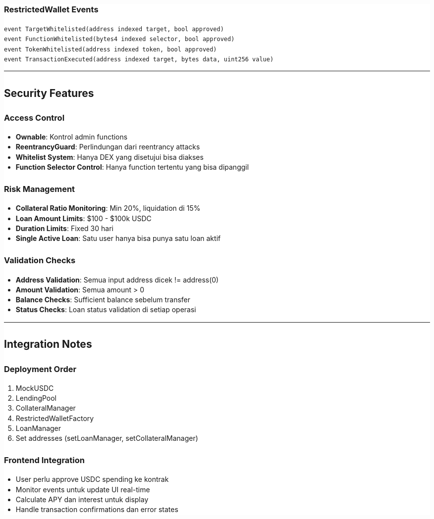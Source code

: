 ### RestrictedWallet Events
```solidity
event TargetWhitelisted(address indexed target, bool approved)
event FunctionWhitelisted(bytes4 indexed selector, bool approved)
event TokenWhitelisted(address indexed token, bool approved)
event TransactionExecuted(address indexed target, bytes data, uint256 value)
```

---

## Security Features

### Access Control
- **Ownable**: Kontrol admin functions
- **ReentrancyGuard**: Perlindungan dari reentrancy attacks
- **Whitelist System**: Hanya DEX yang disetujui bisa diakses
- **Function Selector Control**: Hanya function tertentu yang bisa dipanggil

### Risk Management
- **Collateral Ratio Monitoring**: Min 20%, liquidation di 15%
- **Loan Amount Limits**: $100 - $100k USDC
- **Duration Limits**: Fixed 30 hari
- **Single Active Loan**: Satu user hanya bisa punya satu loan aktif

### Validation Checks
- **Address Validation**: Semua input address dicek != address(0)
- **Amount Validation**: Semua amount > 0
- **Balance Checks**: Sufficient balance sebelum transfer
- **Status Checks**: Loan status validation di setiap operasi

---

## Integration Notes

### Deployment Order
1. MockUSDC
2. LendingPool
3. CollateralManager 
4. RestrictedWalletFactory
5. LoanManager
6. Set addresses (setLoanManager, setCollateralManager)

### Frontend Integration
- User perlu approve USDC spending ke kontrak
- Monitor events untuk update UI real-time
- Calculate APY dan interest untuk display
- Handle transaction confirmations dan error states
